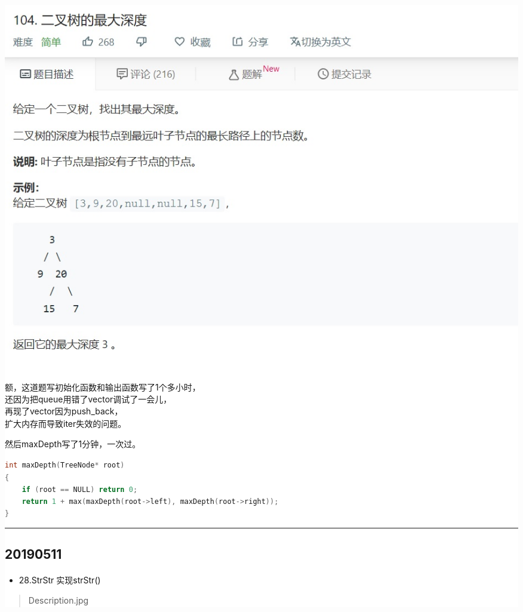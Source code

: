 ![](https://raw.githubusercontent.com/AhJo53589/leetcode-cn/master/104.MaxDepth/Description.jpg)

额，这道题写初始化函数和输出函数写了1个多小时，  
还因为把queue用错了vector调试了一会儿，  
再现了vector因为push_back，  
扩大内存而导致iter失效的问题。  

然后maxDepth写了1分钟，一次过。

``` C++
int maxDepth(TreeNode* root)
{
	if (root == NULL) return 0;
	return 1 + max(maxDepth(root->left), maxDepth(root->right));
}
``` 



---
## 20190511
* 28.StrStr 实现strStr() 
> Description.jpg  